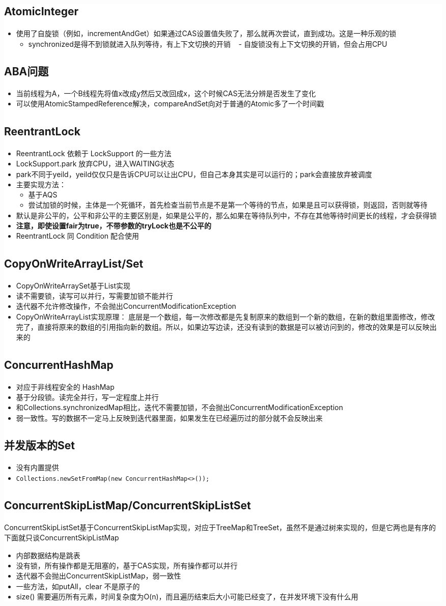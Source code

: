 ## AtomicInteger
- 使用了自旋锁（例如，incrementAndGet）如果通过CAS设置值失败了，那么就再次尝试，直到成功。这是一种乐观的锁
	- synchronized是得不到锁就进入队列等待，有上下文切换的开销
    - 自旋锁没有上下文切换的开销，但会占用CPU
    
## ABA问题
- 当前线程为A，一个B线程先将值x改成y然后又改回成x，这个时候CAS无法分辨是否发生了变化
- 可以使用AtomicStampedReference解决，compareAndSet向对于普通的Atomic多了一个时间戳

## ReentrantLock
- ReentrantLock 依赖于 LockSupport 的一些方法
- LockSupport.park 放弃CPU，进入WAITING状态
- park不同于yeild，yeild仅仅只是告诉CPU可以让出CPU，但自己本身其实是可以运行的；park会直接放弃被调度
- 主要实现方法：
	- 基于AQS
	- 尝试加锁的时候，主体是一个死循环，首先检查当前节点是不是第一个等待的节点，如果是且可以获得锁，则返回，否则就等待
- 默认是非公平的，公平和非公平的主要区别是，如果是公平的，那么如果在等待队列中，不存在其他等待时间更长的线程，才会获得锁
- **注意，即使设置fair为true，不带参数的tryLock也是不公平的**
- ReentrantLock 同 Condition 配合使用

## CopyOnWriteArrayList/Set
- CopyOnWriteArraySet基于List实现
- 读不需要锁，读写可以并行，写需要加锁不能并行
- 迭代器不允许修改操作，不会抛出ConcurrentModificationException
- CopyOnWriteArrayList实现原理： 底层是一个数组，每一次修改都是先复制原来的数组到一个新的数组，在新的数组里面修改，修改完了，直接将原来的数组的引用指向新的数组。所以，如果边写边读，还没有读到的数据是可以被访问到的，修改的效果是可以反映出来的

## ConcurrentHashMap
- 对应于非线程安全的 HashMap
- 基于分段锁。读完全并行，写一定程度上并行
- 和Collections.synchronizedMap相比，迭代不需要加锁，不会抛出ConcurrentModificationException
- 弱一致性。写的数据不一定马上反映到迭代器里面，如果发生在已经遍历过的部分就不会反映出来

## 并发版本的Set
- 没有内置提供
- `Collections.newSetFromMap(new ConcurrentHashMap<>());`

## ConcurrentSkipListMap/ConcurrentSkipListSet
ConcurrentSkipListSet基于ConcurrentSkipListMap实现，对应于TreeMap和TreeSet，虽然不是通过树来实现的，但是它两也是有序的  
下面就只谈ConcurrentSkipListMap
- 内部数据结构是跳表
- 没有锁，所有操作都是无阻塞的，基于CAS实现，所有操作都可以并行
- 迭代器不会抛出ConcurrentSkipListMap，弱一致性
- 一些方法，如putAll，clear 不是原子的
- size() 需要遍历所有元素，时间复杂度为O(n)，而且遍历结束后大小可能已经变了，在并发环境下没有什么用
